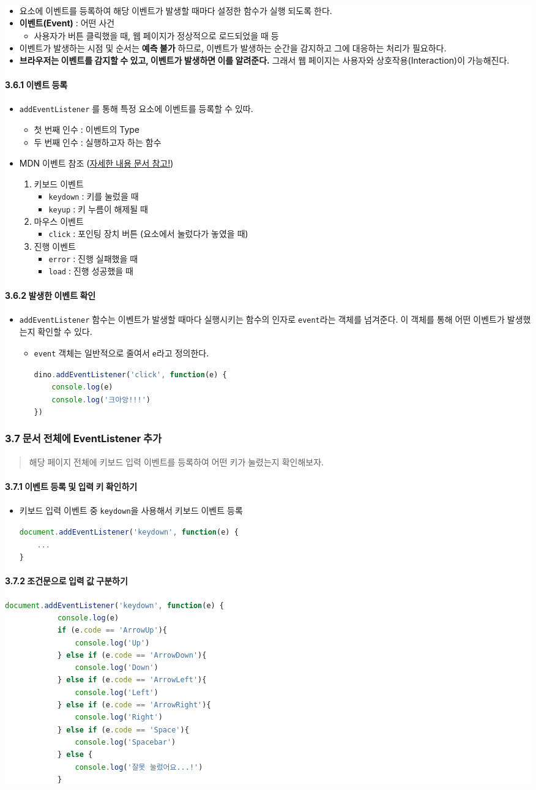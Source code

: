 - 요소에 이벤트를 등록하여 해당 이벤트가 발생할 때마다 설정한 함수가 실행 되도록 한다.
- **이벤트(Event)** : 어떤 사건
  - 사용자가 버튼 클릭했을 때, 웹 페이지가 정상적으로 로드되었을 때 등
- 이벤트가 발생하는 시점 및 순서는 **예측 불가** 하므로, 이벤트가 발생하는 순간을 감지하고 그에 대응하는 처리가 필요하다.
- **브라우저는 이벤트를 감지할 수 있고, 이벤트가 발생하면 이를 알려준다.** 그래서 웹 페이지는 사용자와 상호작용(Interaction)이 가능해진다.

#### 3.6.1 이벤트 등록

- `addEventListener` 를 통해 특정 요소에 이벤트를 등록할 수 있따.
  - 첫 번째 인수 : 이벤트의 Type
  - 두 번째 인수 : 실행하고자 하는 함수

- MDN 이벤트 참조 ([자세한 내용 문서 참고!]( https://developer.mozilla.org/ko/docs/Web/Events ))
  1. 키보드 이벤트
     - `keydown` : 키를 눌렀을 때
     - `keyup` : 키 누름이 해제될 때
  2. 마우스 이벤트
     - `click` : 포인팅 장치 버튼 (요소에서 눌렀다가 놓였을 때)
  3. 진행 이벤트
     - `error` : 진행 실패했을 때
     - `load` : 진행 성공했을 때

#### 3.6.2 발생한 이벤트 확인

- `addEventListener` 함수는 이벤트가 발생할 때마다 실행시키는 함수의 인자로 `event`라는 객체를 넘겨준다. 이 객체를 통해 어떤 이벤트가 발생했는지 확인할 수 있다.

  - `event` 객체는 일반적으로 줄여서 `e`라고 정의한다.

    ```javascript
    dino.addEventListener('click', function(e) {
        console.log(e)
        console.log('크아앙!!!')
    })
    ```

### 3.7 문서 전체에 EventListener 추가

> 해당 페이지 전체에 키보드 입력 이벤트를 등록하여 어떤 키가 눌렸는지 확인해보자.

#### 3.7.1 이벤트 등록 및 입력 키 확인하기

- 키보드 입력 이벤트 중 `keydown`을 사용해서 키보드 이벤트 등록

  ```javascript
  document.addEventListener('keydown', function(e) {
      ...
  }
  ```

#### 3.7.2 조건문으로 입력 값 구분하기

```javascript
document.addEventListener('keydown', function(e) {
            console.log(e)
            if (e.code == 'ArrowUp'){
                console.log('Up')
            } else if (e.code == 'ArrowDown'){
                console.log('Down')
            } else if (e.code == 'ArrowLeft'){
                console.log('Left')
            } else if (e.code == 'ArrowRight'){
                console.log('Right')
            } else if (e.code == 'Space'){
                console.log('Spacebar')
            } else {
                console.log('잘못 눌렀어요...!')
            }
```